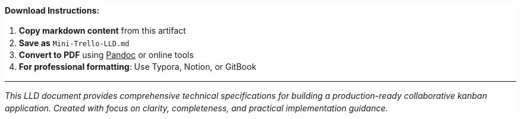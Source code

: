 
**Download Instructions:**
1. **Copy markdown content** from this artifact
2. **Save as** `Mini-Trello-LLD.md`
3. **Convert to PDF** using [Pandoc](https://pandoc.org/) or online tools
4. **For professional formatting**: Use Typora, Notion, or GitBook

---

*This LLD document provides comprehensive technical specifications for building a production-ready collaborative kanban application. Created with focus on clarity, completeness, and practical implementation guidance.*